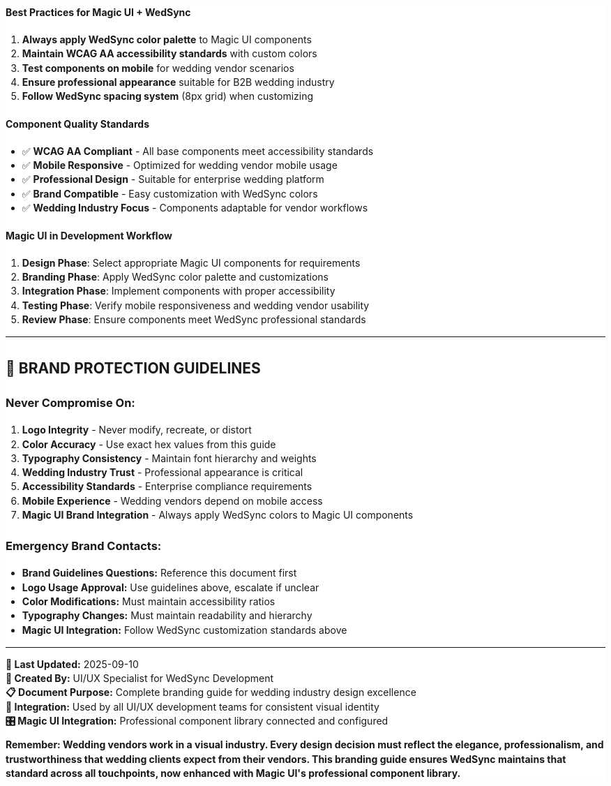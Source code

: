 #### Best Practices for Magic UI + WedSync
1. **Always apply WedSync color palette** to Magic UI components
2. **Maintain WCAG AA accessibility standards** with custom colors
3. **Test components on mobile** for wedding vendor scenarios
4. **Ensure professional appearance** suitable for B2B wedding industry
5. **Follow WedSync spacing system** (8px grid) when customizing

#### Component Quality Standards
- ✅ **WCAG AA Compliant** - All base components meet accessibility standards
- ✅ **Mobile Responsive** - Optimized for wedding vendor mobile usage
- ✅ **Professional Design** - Suitable for enterprise wedding platform
- ✅ **Brand Compatible** - Easy customization with WedSync colors
- ✅ **Wedding Industry Focus** - Components adaptable for vendor workflows

#### Magic UI in Development Workflow
1. **Design Phase**: Select appropriate Magic UI components for requirements
2. **Branding Phase**: Apply WedSync color palette and customizations
3. **Integration Phase**: Implement components with proper accessibility
4. **Testing Phase**: Verify mobile responsiveness and wedding vendor usability
5. **Review Phase**: Ensure components meet WedSync professional standards

---

## 🚨 BRAND PROTECTION GUIDELINES

### Never Compromise On:
1. **Logo Integrity** - Never modify, recreate, or distort
2. **Color Accuracy** - Use exact hex values from this guide
3. **Typography Consistency** - Maintain font hierarchy and weights
4. **Wedding Industry Trust** - Professional appearance is critical
5. **Accessibility Standards** - Enterprise compliance requirements
6. **Mobile Experience** - Wedding vendors depend on mobile access
7. **Magic UI Brand Integration** - Always apply WedSync colors to Magic UI components

### Emergency Brand Contacts:
- **Brand Guidelines Questions:** Reference this document first
- **Logo Usage Approval:** Use guidelines above, escalate if unclear
- **Color Modifications:** Must maintain accessibility ratios
- **Typography Changes:** Must maintain readability and hierarchy
- **Magic UI Integration:** Follow WedSync customization standards above

---

**📅 Last Updated:** 2025-09-10  
**🎨 Created By:** UI/UX Specialist for WedSync Development  
**📋 Document Purpose:** Complete branding guide for wedding industry design excellence  
**🔄 Integration:** Used by all UI/UX development teams for consistent visual identity  
**🎛️ Magic UI Integration:** Professional component library connected and configured

**Remember: Wedding vendors work in a visual industry. Every design decision must reflect the elegance, professionalism, and trustworthiness that wedding clients expect from their vendors. This branding guide ensures WedSync maintains that standard across all touchpoints, now enhanced with Magic UI's professional component library.**